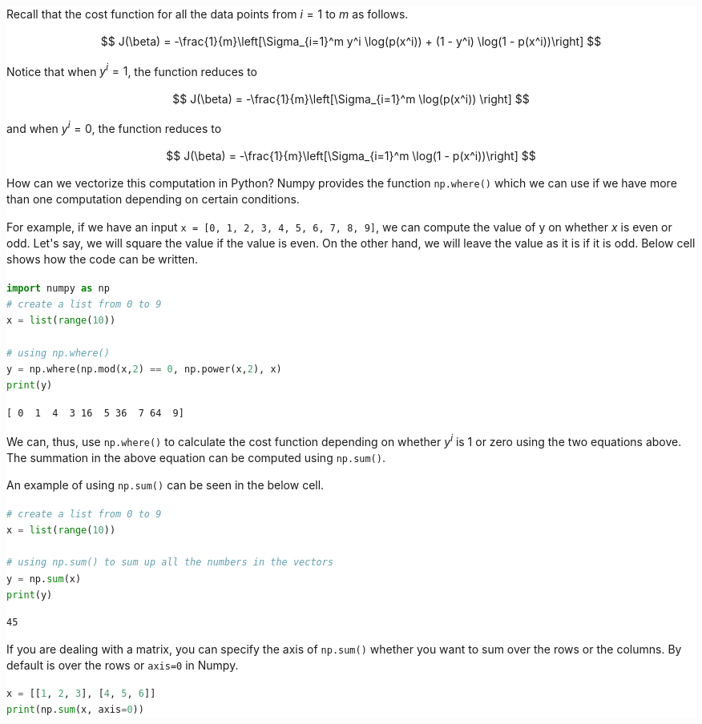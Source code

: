 Recall that the cost function for all the data points from $i=1$ to $m$ as follows.

$$
J(\beta) = -\frac{1}{m}\left[\Sigma_{i=1}^m y^i \log(p(x^i)) + (1 - y^i) \log(1 - p(x^i))\right]
$$

Notice that when $y^i = 1$, the function reduces to

$$
J(\beta) = -\frac{1}{m}\left[\Sigma_{i=1}^m  \log(p(x^i)) \right]
$$

and when $y^i = 0$, the function reduces to

$$
J(\beta) = -\frac{1}{m}\left[\Sigma_{i=1}^m  \log(1 - p(x^i))\right]
$$

How can we vectorize this computation in Python? Numpy provides the function `np.where()` which we can use if we have more than one computation depending on certain conditions.

For example, if we have an input `x = [0, 1, 2, 3, 4, 5, 6, 7, 8, 9]`, we can compute the value of y on whether $x$ is even or odd. Let's say, we will square the value if the value is even. On the other hand, we will leave the value as it is if it is odd. Below cell shows how the code can be written.

```python
import numpy as np
# create a list from 0 to 9
x = list(range(10))

# using np.where()
y = np.where(np.mod(x,2) == 0, np.power(x,2), x)
print(y)
```

    [ 0  1  4  3 16  5 36  7 64  9]

We can, thus, use `np.where()` to calculate the cost function depending on whether $y^i$ is 1 or zero using the two equations above. The summation in the above equation can be computed using `np.sum()`.

An example of using `np.sum()` can be seen in the below cell.

```python
# create a list from 0 to 9
x = list(range(10))

# using np.sum() to sum up all the numbers in the vectors
y = np.sum(x)
print(y)
```

    45

If you are dealing with a matrix, you can specify the axis of `np.sum()` whether you want to sum over the rows or the columns. By default is over the rows or `axis=0` in Numpy.

```python
x = [[1, 2, 3], [4, 5, 6]]
print(np.sum(x, axis=0))

```
